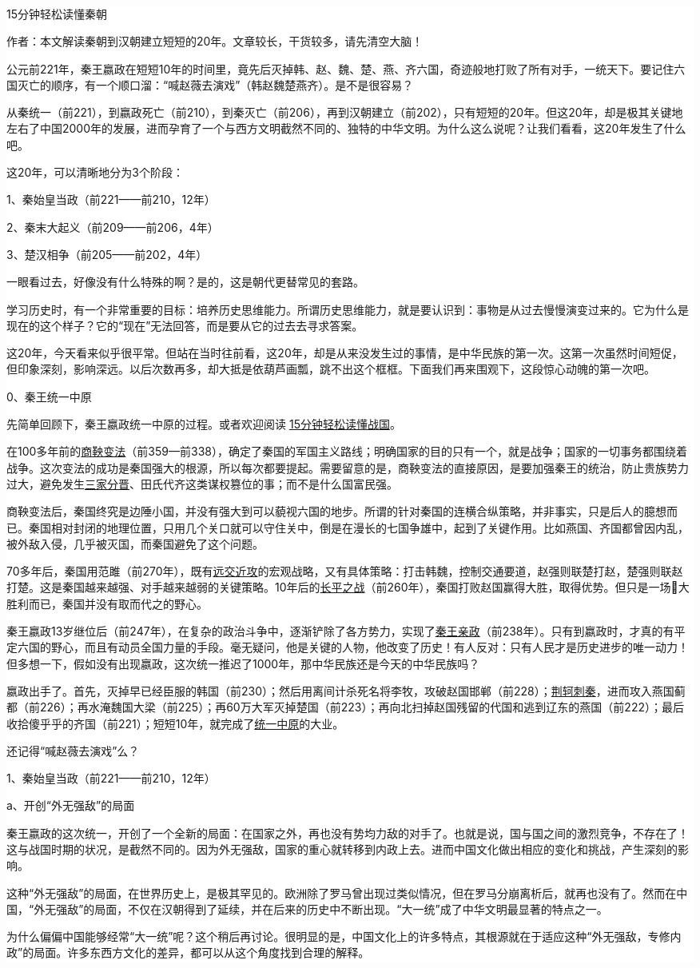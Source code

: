 15分钟轻松读懂秦朝



作者：本文解读秦朝到汉朝建立短短的20年。文章较长，干货较多，请先清空大脑！



公元前221年，秦王嬴政在短短10年的时间里，竟先后灭掉韩、赵、魏、楚、燕、齐六国，奇迹般地打败了所有对手，一统天下。要记住六国灭亡的顺序，有一个顺口溜：“喊赵薇去演戏”（韩赵魏楚燕齐）。是不是很容易？

从秦统一（前221），到嬴政死亡（前210），到秦灭亡（前206），再到汉朝建立（前202），只有短短的20年。但这20年，却是极其关键地左右了中国2000年的发展，进而孕育了一个与西方文明截然不同的、独特的中华文明。为什么这么说呢？让我们看看，这20年发生了什么吧。

这20年，可以清晰地分为3个阶段：

1、秦始皇当政（前221——前210，12年）

2、秦末大起义（前209——前206，4年）

3、楚汉相争（前205——前202，4年）

一眼看过去，好像没有什么特殊的啊？是的，这是朝代更替常见的套路。

学习历史时，有一个非常重要的目标：培养历史思维能力。所谓历史思维能力，就是要认识到：事物是从过去慢慢演变过来的。它为什么是现在的这个样子？它的“现在”无法回答，而是要从它的过去去寻求答案。

这20年，今天看来似乎很平常。但站在当时往前看，这20年，却是从来没发生过的事情，是中华民族的第一次。这第一次虽然时间短促，但印象深刻，影响深远。以后次数再多，却大抵是依葫芦画瓢，跳不出这个框框。下面我们再来围观下，这段惊心动魄的第一次吧。



0、秦王统一中原

先简单回顾下，秦王嬴政统一中原的过程。或者欢迎阅读 [15分钟轻松读懂战国]()。

在100多年前的[商鞅变法]()（前359—前338），确定了秦国的军国主义路线；明确国家的目的只有一个，就是战争；国家的一切事务都围绕着战争。这次变法的成功是秦国强大的根源，所以每次都要提起。需要留意的是，商鞅变法的直接原因，是要加强秦王的统治，防止贵族势力过大，避免发生[三家分晋]()、田氏代齐这类谋权篡位的事；而不是什么国富民强。

商鞅变法后，秦国终究是边陲小国，并没有强大到可以藐视六国的地步。所谓的针对秦国的连横合纵策略，并非事实，只是后人的臆想而已。秦国相对封闭的地理位置，只用几个关口就可以守住关中，倒是在漫长的七国争雄中，起到了关键作用。比如燕国、齐国都曾因内乱，被外敌入侵，几乎被灭国，而秦国避免了这个问题。

70多年后，秦国用范雎（前270年），既有[远交近攻]()的宏观战略，又有具体策略：打击韩魏，控制交通要道，赵强则联楚打赵，楚强则联赵打楚。这是秦国越来越强、对手越来越弱的关键策略。10年后的[长平之战]()（前260年），秦国打败赵国赢得大胜，取得优势。但只是一场大胜利而已，秦国并没有取而代之的野心。

秦王嬴政13岁继位后（前247年），在复杂的政治斗争中，逐渐铲除了各方势力，实现了[秦王亲政]()（前238年）。只有到嬴政时，才真的有平定六国的野心，而且有动员全国力量的手段。毫无疑问，他是关键的人物，他改变了历史！有人反对：只有人民才是历史进步的唯一动力！但多想一下，假如没有出现嬴政，这次统一推迟了1000年，那中华民族还是今天的中华民族吗？

嬴政出手了。首先，灭掉早已经臣服的韩国（前230）；然后用离间计杀死名将李牧，攻破赵国邯郸（前228）；[荆轲刺秦]()，进而攻入燕国蓟都（前226）；再水淹魏国大梁（前225）；再60万大军灭掉楚国（前223）；再向北扫掉赵国残留的代国和逃到辽东的燕国（前222）；最后收拾傻乎乎的齐国（前221）；短短10年，就完成了[统一中原]()的大业。

还记得“喊赵薇去演戏”么？



1、秦始皇当政（前221——前210，12年）

a、开创“外无强敌”的局面

秦王嬴政的这次统一，开创了一个全新的局面：在国家之外，再也没有势均力敌的对手了。也就是说，国与国之间的激烈竞争，不存在了！这与战国时期的状况，是截然不同的。因为外无强敌，国家的重心就转移到内政上去。进而中国文化做出相应的变化和挑战，产生深刻的影响。

这种“外无强敌”的局面，在世界历史上，是极其罕见的。欧洲除了罗马曾出现过类似情况，但在罗马分崩离析后，就再也没有了。然而在中国，“外无强敌”的局面，不仅在汉朝得到了延续，并在后来的历史中不断出现。“大一统”成了中华文明最显著的特点之一。

为什么偏偏中国能够经常“大一统”呢？这个稍后再讨论。很明显的是，中国文化上的许多特点，其根源就在于适应这种“外无强敌，专修内政”的局面。许多东西方文化的差异，都可以从这个角度找到合理的解释。
